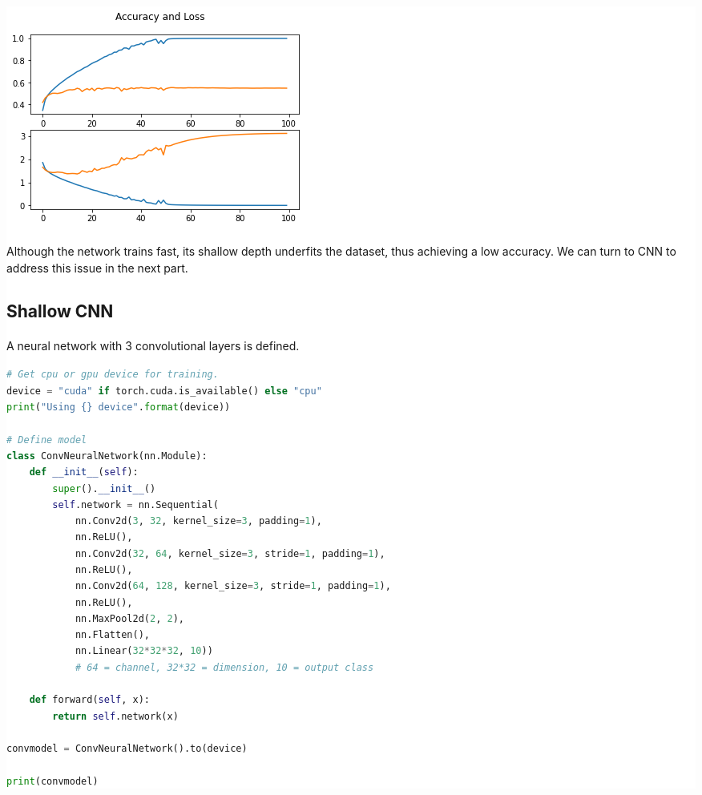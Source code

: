 ![png](CIFAR_10_files/CIFAR_10_16_2.png)


Although the network trains fast, its shallow depth underfits the dataset, thus achieving a low accuracy. We can turn to CNN to address this issue in the next part.

## Shallow CNN

A neural network with 3 convolutional layers is defined.


```python
# Get cpu or gpu device for training.
device = "cuda" if torch.cuda.is_available() else "cpu"
print("Using {} device".format(device))

# Define model
class ConvNeuralNetwork(nn.Module):
    def __init__(self):
        super().__init__()
        self.network = nn.Sequential(
            nn.Conv2d(3, 32, kernel_size=3, padding=1),
            nn.ReLU(),
            nn.Conv2d(32, 64, kernel_size=3, stride=1, padding=1),
            nn.ReLU(),
            nn.Conv2d(64, 128, kernel_size=3, stride=1, padding=1),
            nn.ReLU(),
            nn.MaxPool2d(2, 2), 
            nn.Flatten(), 
            nn.Linear(32*32*32, 10)) 
            # 64 = channel, 32*32 = dimension, 10 = output class
        
    def forward(self, x):
        return self.network(x)

convmodel = ConvNeuralNetwork().to(device)

print(convmodel)
```
